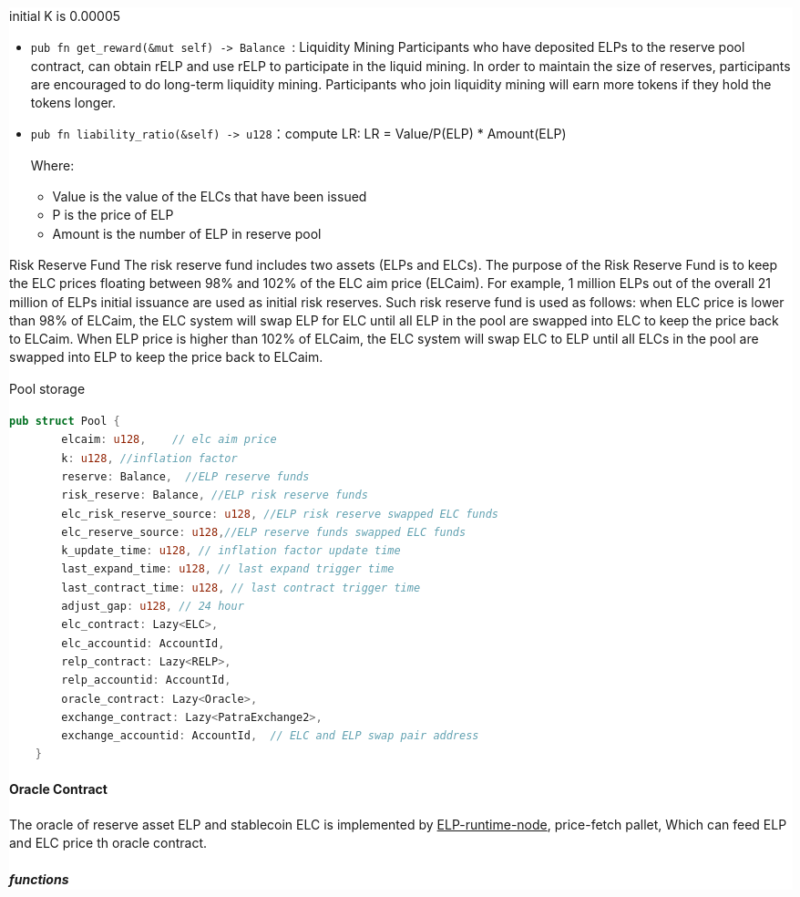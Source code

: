   initial K is 0.00005

- `pub fn get_reward(&mut self) -> Balance `: Liquidity Mining Participants who have deposited ELPs to the reserve pool contract, can obtain rELP and use rELP to participate in the liquid mining. In order to maintain the size of reserves, participants are encouraged to do long-term liquidity mining. Participants who join liquidity mining will earn more tokens if they hold the tokens longer.

- `pub fn liability_ratio(&self) -> u128`：compute LR:  LR = Value/P(ELP) * Amount(ELP)

  Where:

  - Value is the value of the ELCs that have been issued
  - P is the price of ELP
  - Amount is the number of ELP in reserve pool

Risk Reserve Fund The risk reserve fund includes two assets (ELPs and ELCs). The purpose of the Risk Reserve Fund is to keep the ELC prices floating between 98% and 102% of the ELC aim price (ELCaim). For example, 1 million ELPs out of the overall 21 million of ELPs initial issuance are used as initial risk reserves. Such risk reserve fund is used as follows: when ELC price is lower than 98% of ELCaim, the ELC system will swap ELP for ELC until all ELP in the pool are swapped into ELC to keep the price back to ELCaim. When ELP price is higher than 102% of ELCaim, the ELC system will swap ELC to ELP until all ELCs in the pool are swapped into ELP to keep the price back to ELCaim.

Pool storage

```rust
pub struct Pool {
        elcaim: u128,    // elc aim price
        k: u128, //inflation factor
        reserve: Balance,  //ELP reserve funds
        risk_reserve: Balance, //ELP risk reserve funds
        elc_risk_reserve_source: u128, //ELP risk reserve swapped ELC funds
        elc_reserve_source: u128,//ELP reserve funds swapped ELC funds
        k_update_time: u128, // inflation factor update time
        last_expand_time: u128, // last expand trigger time
        last_contract_time: u128, // last contract trigger time
        adjust_gap: u128, // 24 hour
        elc_contract: Lazy<ELC>, 
        elc_accountid: AccountId,
        relp_contract: Lazy<RELP>,
        relp_accountid: AccountId,
        oracle_contract: Lazy<Oracle>,
        exchange_contract: Lazy<PatraExchange2>,
        exchange_accountid: AccountId,  // ELC and ELP swap pair address
    }
```



#### Oracle Contract

The oracle of reserve asset ELP and stablecoin ELC is implemented by [ELP-runtime-node](https://github.com/CycanTech/ELP-runtime-node), price-fetch pallet,  Which can feed ELP and ELC price th oracle contract.

##### functions
